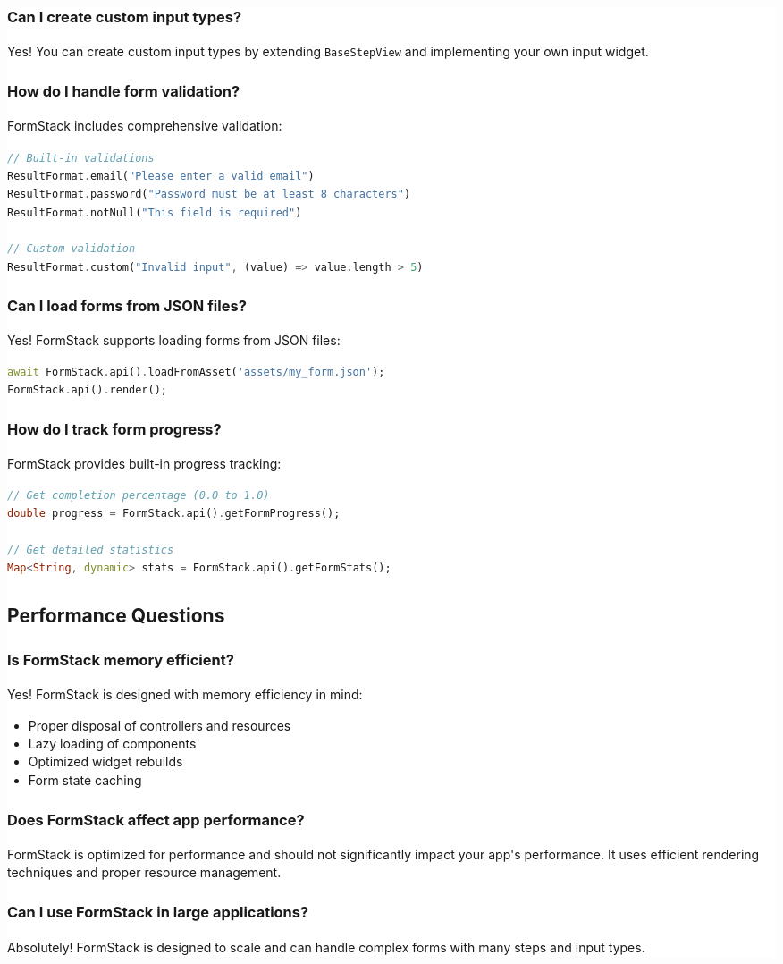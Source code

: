 ### Can I create custom input types?
Yes! You can create custom input types by extending `BaseStepView` and implementing your own input widget.

### How do I handle form validation?
FormStack includes comprehensive validation:
```dart
// Built-in validations
ResultFormat.email("Please enter a valid email")
ResultFormat.password("Password must be at least 8 characters")
ResultFormat.notNull("This field is required")

// Custom validation
ResultFormat.custom("Invalid input", (value) => value.length > 5)
```

### Can I load forms from JSON files?
Yes! FormStack supports loading forms from JSON files:
```dart
await FormStack.api().loadFromAsset('assets/my_form.json');
FormStack.api().render();
```

### How do I track form progress?
FormStack provides built-in progress tracking:
```dart
// Get completion percentage (0.0 to 1.0)
double progress = FormStack.api().getFormProgress();

// Get detailed statistics
Map<String, dynamic> stats = FormStack.api().getFormStats();
```

## Performance Questions

### Is FormStack memory efficient?
Yes! FormStack is designed with memory efficiency in mind:
- Proper disposal of controllers and resources
- Lazy loading of components
- Optimized widget rebuilds
- Form state caching

### Does FormStack affect app performance?
FormStack is optimized for performance and should not significantly impact your app's performance. It uses efficient rendering techniques and proper resource management.

### Can I use FormStack in large applications?
Absolutely! FormStack is designed to scale and can handle complex forms with many steps and input types.
